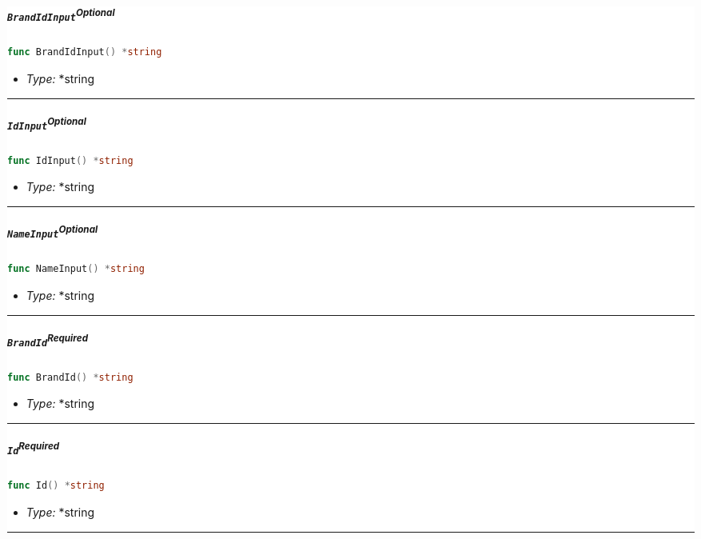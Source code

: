 ##### `BrandIdInput`<sup>Optional</sup> <a name="BrandIdInput" id="@cdktf/provider-okta.dataOktaEmailTemplate.DataOktaEmailTemplate.property.brandIdInput"></a>

```go
func BrandIdInput() *string
```

- *Type:* *string

---

##### `IdInput`<sup>Optional</sup> <a name="IdInput" id="@cdktf/provider-okta.dataOktaEmailTemplate.DataOktaEmailTemplate.property.idInput"></a>

```go
func IdInput() *string
```

- *Type:* *string

---

##### `NameInput`<sup>Optional</sup> <a name="NameInput" id="@cdktf/provider-okta.dataOktaEmailTemplate.DataOktaEmailTemplate.property.nameInput"></a>

```go
func NameInput() *string
```

- *Type:* *string

---

##### `BrandId`<sup>Required</sup> <a name="BrandId" id="@cdktf/provider-okta.dataOktaEmailTemplate.DataOktaEmailTemplate.property.brandId"></a>

```go
func BrandId() *string
```

- *Type:* *string

---

##### `Id`<sup>Required</sup> <a name="Id" id="@cdktf/provider-okta.dataOktaEmailTemplate.DataOktaEmailTemplate.property.id"></a>

```go
func Id() *string
```

- *Type:* *string

---
